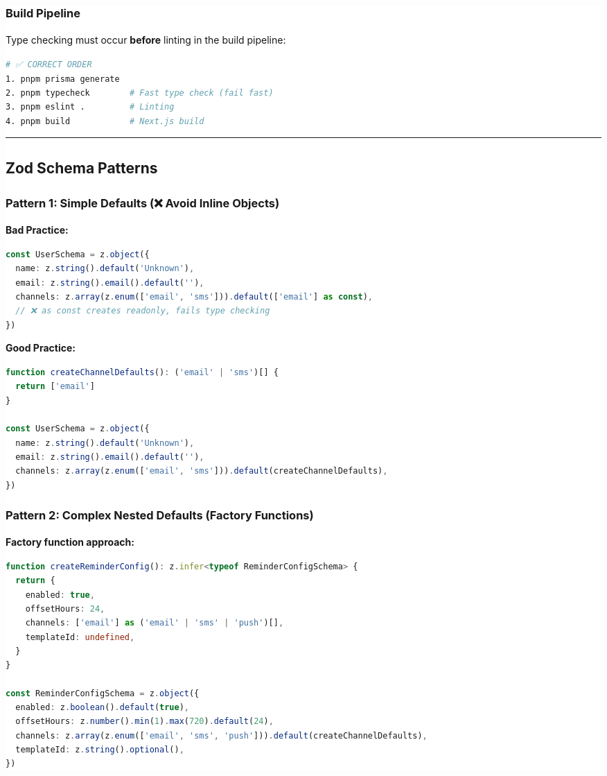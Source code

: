 ### Build Pipeline

Type checking must occur **before** linting in the build pipeline:

```bash
# ✅ CORRECT ORDER
1. pnpm prisma generate
2. pnpm typecheck        # Fast type check (fail fast)
3. pnpm eslint .         # Linting
4. pnpm build            # Next.js build
```

---

## Zod Schema Patterns

### Pattern 1: Simple Defaults (❌ Avoid Inline Objects)

**Bad Practice:**
```typescript
const UserSchema = z.object({
  name: z.string().default('Unknown'),
  email: z.string().email().default(''),
  channels: z.array(z.enum(['email', 'sms'])).default(['email'] as const),
  // ❌ as const creates readonly, fails type checking
})
```

**Good Practice:**
```typescript
function createChannelDefaults(): ('email' | 'sms')[] {
  return ['email']
}

const UserSchema = z.object({
  name: z.string().default('Unknown'),
  email: z.string().email().default(''),
  channels: z.array(z.enum(['email', 'sms'])).default(createChannelDefaults),
})
```

### Pattern 2: Complex Nested Defaults (Factory Functions)

**Factory function approach:**
```typescript
function createReminderConfig(): z.infer<typeof ReminderConfigSchema> {
  return {
    enabled: true,
    offsetHours: 24,
    channels: ['email'] as ('email' | 'sms' | 'push')[],
    templateId: undefined,
  }
}

const ReminderConfigSchema = z.object({
  enabled: z.boolean().default(true),
  offsetHours: z.number().min(1).max(720).default(24),
  channels: z.array(z.enum(['email', 'sms', 'push'])).default(createChannelDefaults),
  templateId: z.string().optional(),
})
```
